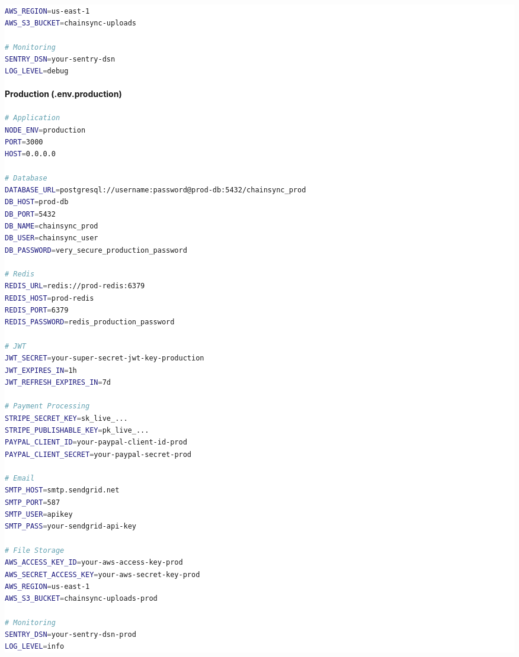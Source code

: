 ```bash
AWS_REGION=us-east-1
AWS_S3_BUCKET=chainsync-uploads

# Monitoring
SENTRY_DSN=your-sentry-dsn
LOG_LEVEL=debug
```

#### Production (.env.production)
```bash
# Application
NODE_ENV=production
PORT=3000
HOST=0.0.0.0

# Database
DATABASE_URL=postgresql://username:password@prod-db:5432/chainsync_prod
DB_HOST=prod-db
DB_PORT=5432
DB_NAME=chainsync_prod
DB_USER=chainsync_user
DB_PASSWORD=very_secure_production_password

# Redis
REDIS_URL=redis://prod-redis:6379
REDIS_HOST=prod-redis
REDIS_PORT=6379
REDIS_PASSWORD=redis_production_password

# JWT
JWT_SECRET=your-super-secret-jwt-key-production
JWT_EXPIRES_IN=1h
JWT_REFRESH_EXPIRES_IN=7d

# Payment Processing
STRIPE_SECRET_KEY=sk_live_...
STRIPE_PUBLISHABLE_KEY=pk_live_...
PAYPAL_CLIENT_ID=your-paypal-client-id-prod
PAYPAL_CLIENT_SECRET=your-paypal-secret-prod

# Email
SMTP_HOST=smtp.sendgrid.net
SMTP_PORT=587
SMTP_USER=apikey
SMTP_PASS=your-sendgrid-api-key

# File Storage
AWS_ACCESS_KEY_ID=your-aws-access-key-prod
AWS_SECRET_ACCESS_KEY=your-aws-secret-key-prod
AWS_REGION=us-east-1
AWS_S3_BUCKET=chainsync-uploads-prod

# Monitoring
SENTRY_DSN=your-sentry-dsn-prod
LOG_LEVEL=info
```
